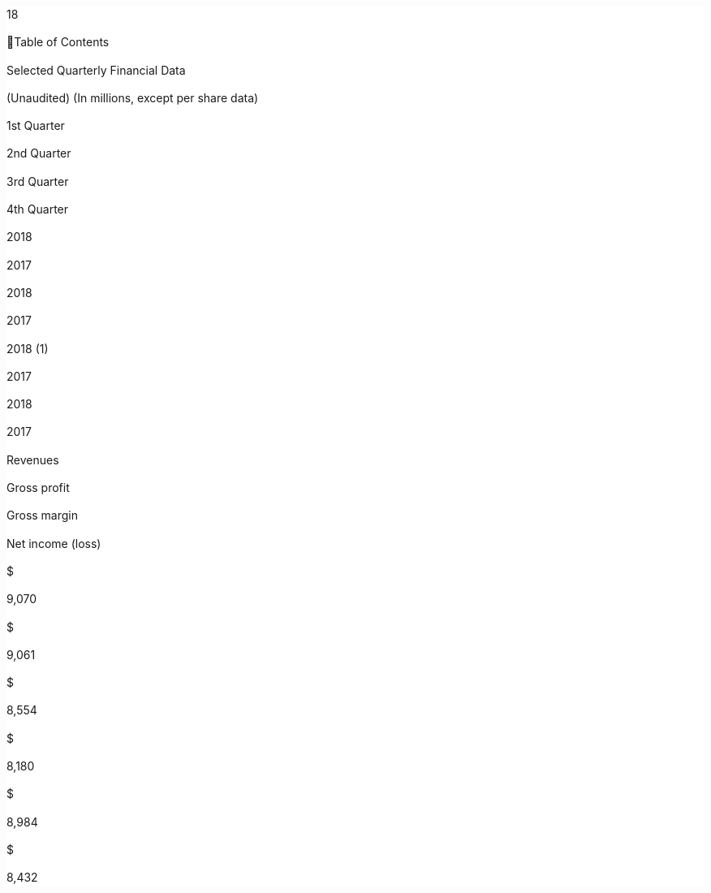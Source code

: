 18

Table of Contents

Selected Quarterly Financial Data

(Unaudited)
(In millions, except per share data)

1st Quarter

2nd Quarter

3rd Quarter

4th Quarter

2018

2017

2018

2017

2018 (1)

2017

2018

2017

Revenues

Gross profit

Gross margin

Net income (loss)

  $

9,070

  $

9,061

  $

8,554

  $

8,180

  $

8,984

  $

8,432
